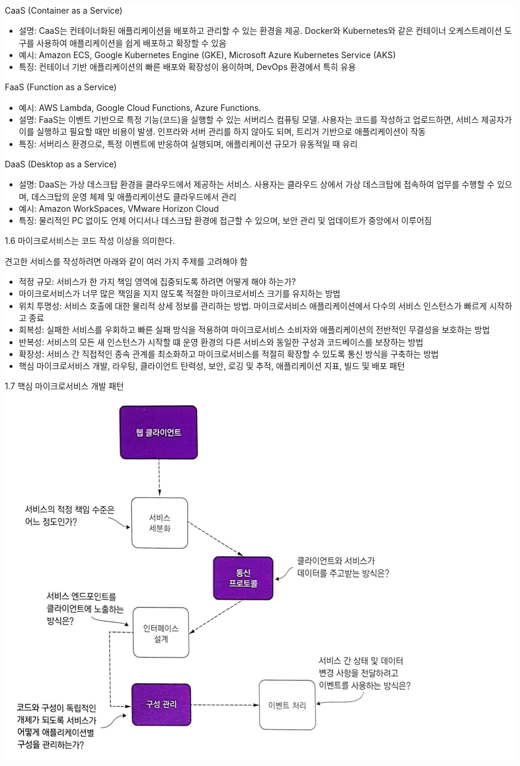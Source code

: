 CaaS (Container as a Service)

- 설명: CaaS는 컨테이너화된 애플리케이션을 배포하고 관리할 수 있는 환경을 제공. Docker와 Kubernetes와 같은 컨테이너 오케스트레이션 도구를 사용하여 애플리케이션을 쉽게 배포하고 확장할 수 있음
- 예시: Amazon ECS, Google Kubernetes Engine (GKE), Microsoft Azure Kubernetes Service (AKS)
- 특징: 컨테이너 기반 애플리케이션의 빠른 배포와 확장성이 용이하며, DevOps 환경에서 특히 유용

FaaS (Function as a Service)

- 예시: AWS Lambda, Google Cloud Functions, Azure Functions.
- 설명: FaaS는 이벤트 기반으로 특정 기능(코드)을 실행할 수 있는 서버리스 컴퓨팅 모델. 사용자는 코드를 작성하고 업로드하면, 서비스 제공자가 이를 실행하고 필요할 때만 비용이 발생. 인프라와 서버 관리를
  하지 않아도 되며, 트리거 기반으로 애플리케이션이 작동
- 특징: 서버리스 환경으로, 특정 이벤트에 반응하여 실행되며, 애플리케이션 규모가 유동적일 때 유리

DaaS (Desktop as a Service)

- 설명: DaaS는 가상 데스크탑 환경을 클라우드에서 제공하는 서비스. 사용자는 클라우드 상에서 가상 데스크탑에 접속하여 업무를 수행할 수 있으며, 데스크탑의 운영 체제 및 애플리케이션도 클라우드에서 관리
- 예시: Amazon WorkSpaces, VMware Horizon Cloud
- 특징: 물리적인 PC 없이도 언제 어디서나 데스크탑 환경에 접근할 수 있으며, 보안 관리 및 업데이트가 중앙에서 이루어짐

1.6 마이크로서비스는 코드 작성 이상을 의미한다.

견고한 서비스를 작성하려면 아래와 같이 여러 가지 주제를 고려해야 함

- 적정 규모: 서비스가 한 가지 책임 영역에 집중되도록 하려면 어떻게 해야 하는가?
- 마이크로서비스가 너무 많은 책임을 지지 않도록 적절한 마이크로서비스 크기를 유지하는 방법
- 위치 투명성: 서비스 호출에 대한 물리적 상세 정보를 관리하는 방법. 마이크로서비스 애플리케이션에서 다수의 서비스 인스턴스가 빠르게 시작하고 종료
- 회복성: 실패한 서비스를 우회하고 빠른 실패 방식을 적용하여 마이크로서비스 소비자와 애플리케이션의 전반적인 무결성을 보호하는 방법
- 반복성: 서비스의 모든 새 인스턴스가 시작할 떄 운영 환경의 다른 서비스와 동일한 구성과 코드베이스를 보장하는 방법
- 확장성: 서비스 간 직접적인 종속 관계를 최소화하고 마이크로서비스를 적절히 확장할 수 있도록 통신 방식을 구축하는 방법
- 핵심 마이크로서비스 개발, 라우팅, 클라이언트 탄력성, 보안, 로깅 및 추적, 애플리케이션 지표, 빌드 및 배포 패턴

1.7 핵심 마이크로서비스 개발 패턴

![image](./docs/images/chapter1/image01.png)
